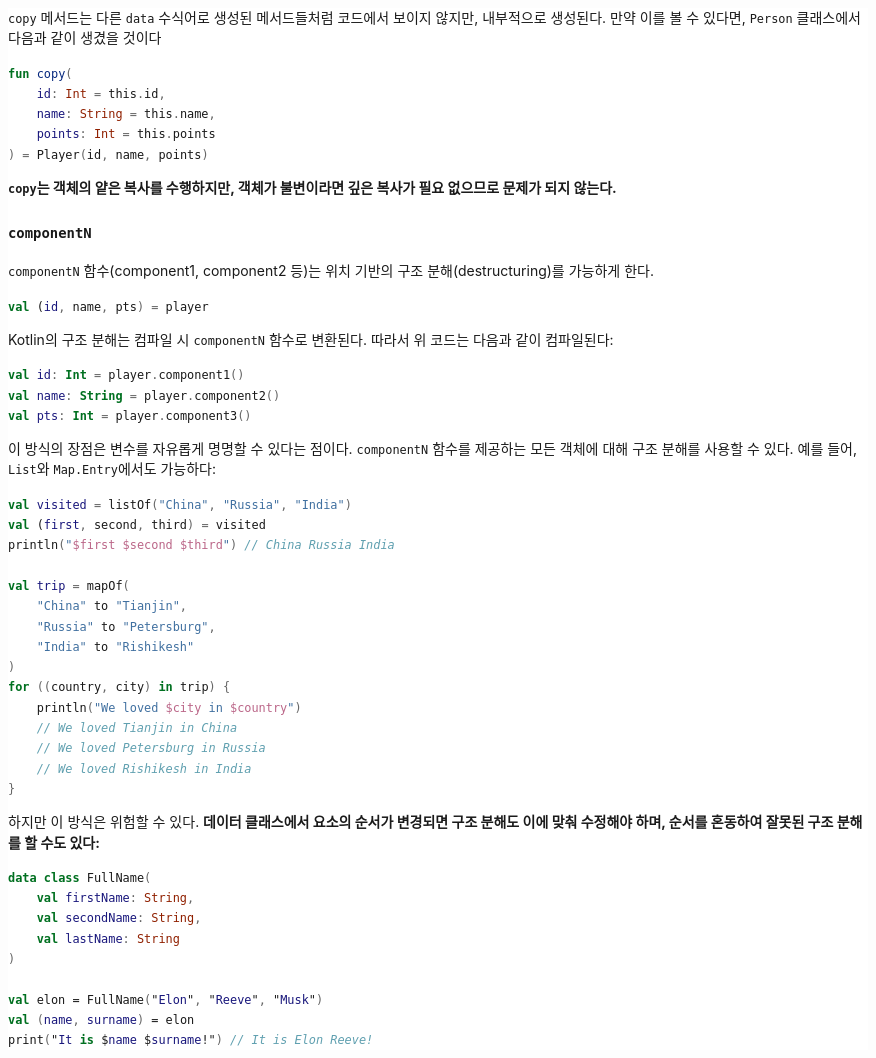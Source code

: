 `copy` 메서드는 다른 `data` 수식어로 생성된 메서드들처럼 코드에서 보이지 않지만, 내부적으로 생성된다. 만약 이를 볼 수 있다면, `Person` 클래스에서 다음과 같이 생겼을 것이다

```kotlin
fun copy(
    id: Int = this.id,
    name: String = this.name,
    points: Int = this.points
) = Player(id, name, points)
```

**`copy`는 객체의 얕은 복사를 수행하지만, 객체가 불변이라면 깊은 복사가 필요 없으므로 문제가 되지 않는다.**

### `componentN`

`componentN` 함수(component1, component2 등)는 위치 기반의 구조 분해(destructuring)를 가능하게 한다. 

```kotlin
val (id, name, pts) = player
```

Kotlin의 구조 분해는 컴파일 시 `componentN` 함수로 변환된다. 따라서 위 코드는 다음과 같이 컴파일된다:

```kotlin
val id: Int = player.component1()
val name: String = player.component2()
val pts: Int = player.component3()
```

이 방식의 장점은 변수를 자유롭게 명명할 수 있다는 점이다. `componentN` 함수를 제공하는 모든 객체에 대해 구조 분해를 사용할 수 있다. 예를 들어, `List`와 `Map.Entry`에서도 가능하다:

```kotlin
val visited = listOf("China", "Russia", "India")
val (first, second, third) = visited
println("$first $second $third") // China Russia India

val trip = mapOf(
    "China" to "Tianjin",
    "Russia" to "Petersburg",
    "India" to "Rishikesh"
)
for ((country, city) in trip) {
    println("We loved $city in $country")
    // We loved Tianjin in China
    // We loved Petersburg in Russia
    // We loved Rishikesh in India
}
```

하지만 이 방식은 위험할 수 있다. **데이터 클래스에서 요소의 순서가 변경되면 구조 분해도 이에 맞춰 수정해야 하며, 순서를 혼동하여 잘못된 구조 분해를 할 수도 있다:**

```kotlin
data class FullName(
    val firstName: String,
    val secondName: String,
    val lastName: String
)

val elon = FullName("Elon", "Reeve", "Musk")
val (name, surname) = elon
print("It is $name $surname!") // It is Elon Reeve!
```
